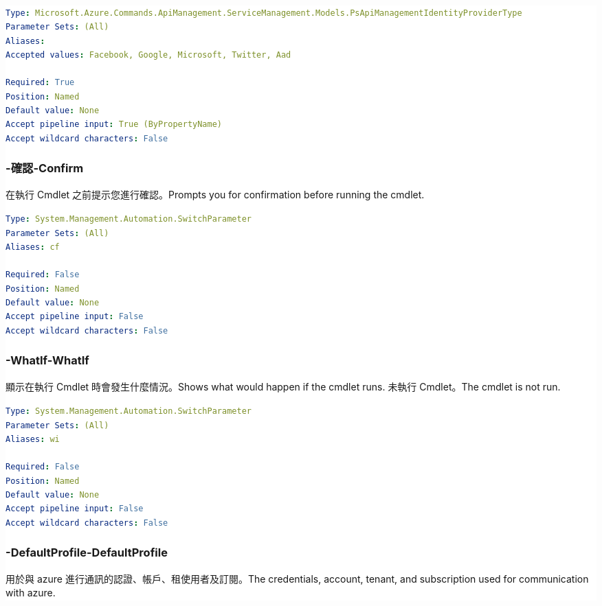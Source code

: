```yaml
Type: Microsoft.Azure.Commands.ApiManagement.ServiceManagement.Models.PsApiManagementIdentityProviderType
Parameter Sets: (All)
Aliases: 
Accepted values: Facebook, Google, Microsoft, Twitter, Aad

Required: True
Position: Named
Default value: None
Accept pipeline input: True (ByPropertyName)
Accept wildcard characters: False
```

### <span data-ttu-id="3629b-127">-確認</span><span class="sxs-lookup"><span data-stu-id="3629b-127">-Confirm</span></span>
<span data-ttu-id="3629b-128">在執行 Cmdlet 之前提示您進行確認。</span><span class="sxs-lookup"><span data-stu-id="3629b-128">Prompts you for confirmation before running the cmdlet.</span></span>

```yaml
Type: System.Management.Automation.SwitchParameter
Parameter Sets: (All)
Aliases: cf

Required: False
Position: Named
Default value: None
Accept pipeline input: False
Accept wildcard characters: False
```

### <span data-ttu-id="3629b-129">-WhatIf</span><span class="sxs-lookup"><span data-stu-id="3629b-129">-WhatIf</span></span>
<span data-ttu-id="3629b-130">顯示在執行 Cmdlet 時會發生什麼情況。</span><span class="sxs-lookup"><span data-stu-id="3629b-130">Shows what would happen if the cmdlet runs.</span></span> <span data-ttu-id="3629b-131">未執行 Cmdlet。</span><span class="sxs-lookup"><span data-stu-id="3629b-131">The cmdlet is not run.</span></span>

```yaml
Type: System.Management.Automation.SwitchParameter
Parameter Sets: (All)
Aliases: wi

Required: False
Position: Named
Default value: None
Accept pipeline input: False
Accept wildcard characters: False
```

### <span data-ttu-id="3629b-132">-DefaultProfile</span><span class="sxs-lookup"><span data-stu-id="3629b-132">-DefaultProfile</span></span>
<span data-ttu-id="3629b-133">用於與 azure 進行通訊的認證、帳戶、租使用者及訂閱。</span><span class="sxs-lookup"><span data-stu-id="3629b-133">The credentials, account, tenant, and subscription used for communication with azure.</span></span>
